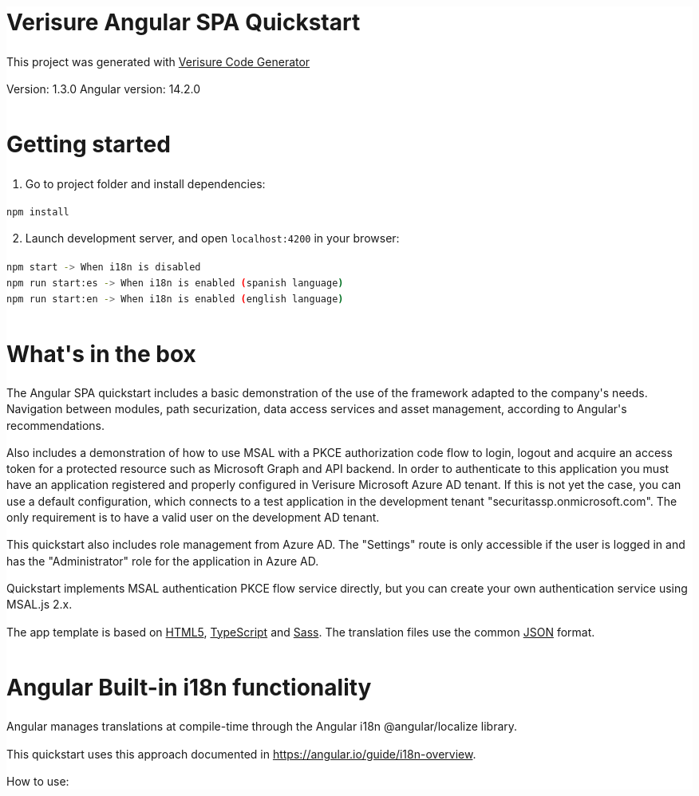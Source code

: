 # Verisure Angular SPA Quickstart

This project was generated with [Verisure Code Generator](TBD)

Version: 1.3.0
Angular version: 14.2.0

# Getting started

1. Go to project folder and install dependencies:
 ```sh
 npm install
 ```

2. Launch development server, and open `localhost:4200` in your browser:
 ```sh
 npm start -> When i18n is disabled
 npm run start:es -> When i18n is enabled (spanish language)
 npm run start:en -> When i18n is enabled (english language)
 ```

# What's in the box

The Angular SPA quickstart includes a basic demonstration of the use of the framework adapted to the company's needs. Navigation between modules, path securization, data access services and asset management, according to Angular's recommendations.

Also includes a demonstration of how to use MSAL with a PKCE authorization code flow to login, logout and acquire an access token for a protected resource such as Microsoft Graph and API backend. In order to authenticate to this application you must have an application registered and properly configured in Verisure Microsoft Azure AD tenant. If this is not yet the case, you can use a default configuration, which connects to a test application in the development tenant "securitassp.onmicrosoft.com". The only requirement is to have a valid user on the development AD tenant.

This quickstart also includes role management from Azure AD. The "Settings" route is only accessible if the user is logged in and has the "Administrator" role for the application in Azure AD.

Quickstart implements MSAL authentication PKCE flow service directly, but you can create your own authentication service using MSAL.js 2.x. 

The app template is based on [HTML5](http://whatwg.org/html), [TypeScript](http://www.typescriptlang.org) and
[Sass](http://sass-lang.com). The translation files use the common [JSON](http://www.json.org) format.

# Angular Built-in i18n functionality

Angular manages translations at compile-time through the Angular i18n @angular/localize library.

This quickstart uses this approach documented in https://angular.io/guide/i18n-overview.

How to use:
